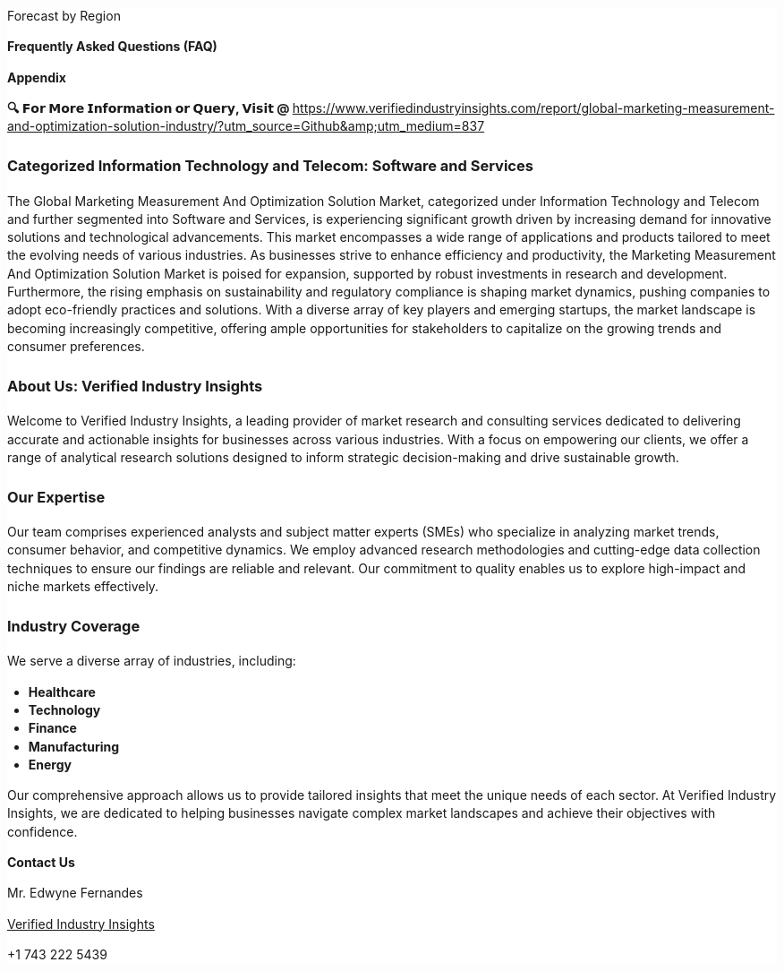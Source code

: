 Forecast by Region</li></ul><p><strong>Frequently Asked Questions (FAQ)</strong></p><p><strong>Appendix<br /></strong></p><p><strong>🔍 𝗙𝗼𝗿 𝗠𝗼𝗿𝗲 𝗜𝗻𝗳𝗼𝗿𝗺𝗮𝘁𝗶𝗼𝗻 𝗼𝗿 𝗤𝘂𝗲𝗿𝘆, 𝗩𝗶𝘀𝗶𝘁 @ </strong><a href="https://www.verifiedindustryinsights.com/report/global-marketing-measurement-and-optimization-solution-industry/?utm_source=Github&amp;utm_medium=837">https://www.verifiedindustryinsights.com/report/global-marketing-measurement-and-optimization-solution-industry/?utm_source=Github&amp;utm_medium=837</a>&nbsp;</p><h3>Categorized Information Technology and Telecom: Software and Services </h3><p>The Global Marketing Measurement And Optimization Solution Market, categorized under Information Technology and Telecom and further segmented into Software and Services, is experiencing significant growth driven by increasing demand for innovative solutions and technological advancements. This market encompasses a wide range of applications and products tailored to meet the evolving needs of various industries. As businesses strive to enhance efficiency and productivity, the Marketing Measurement And Optimization Solution Market is poised for expansion, supported by robust investments in research and development. Furthermore, the rising emphasis on sustainability and regulatory compliance is shaping market dynamics, pushing companies to adopt eco-friendly practices and solutions. With a diverse array of key players and emerging startups, the market landscape is becoming increasingly competitive, offering ample opportunities for stakeholders to capitalize on the growing trends and consumer preferences.</p><h3>About Us: Verified Industry Insights</h3><p>Welcome to Verified Industry Insights, a leading provider of market research and consulting services dedicated to delivering accurate and actionable insights for businesses across various industries. With a focus on empowering our clients, we offer a range of analytical research solutions designed to inform strategic decision-making and drive sustainable growth.</p><h3>Our Expertise</h3><p>Our team comprises experienced analysts and subject matter experts (SMEs) who specialize in analyzing market trends, consumer behavior, and competitive dynamics. We employ advanced research methodologies and cutting-edge data collection techniques to ensure our findings are reliable and relevant. Our commitment to quality enables us to explore high-impact and niche markets effectively.</p><h3>Industry Coverage</h3><p>We serve a diverse array of industries, including:</p><ul><li><strong>Healthcare</strong></li><li><strong>Technology</strong></li><li><strong>Finance</strong></li><li><strong>Manufacturing</strong></li><li><strong>Energy</strong></li></ul><p>Our comprehensive approach allows us to provide tailored insights that meet the unique needs of each sector. At Verified Industry Insights, we are dedicated to helping businesses navigate complex market landscapes and achieve their objectives with confidence.</p><p><strong>Contact Us</strong></p><p>Mr. Edwyne Fernandes</p><p><a href="https://www.verifiedindustryinsights.com/">Verified Industry Insights</a></p><p>+1 743 222 5439</p>
